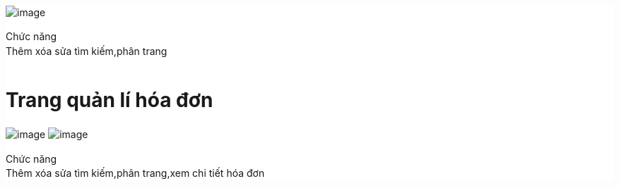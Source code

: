 <img width="923" alt="image" src="https://github.com/LPMinh/lab-week-07/assets/95513996/9d1cd290-75be-4aa8-ba09-378419d7cf93">

<p>Chức năng <br/>Thêm xóa sửa tìm kiếm,phân trang </p>
<h1>Trang quản lí hóa đơn</h1>
<img width="920" alt="image" src="https://github.com/LPMinh/lab-week-07/assets/95513996/b4560364-37cf-4f5d-aaf9-87b7d4a0dac8">

<img width="927" alt="image" src="https://github.com/LPMinh/lab-week-07/assets/95513996/dbfc4f5e-469c-41f5-9897-49032a683301">

<p>Chức năng <br/>Thêm xóa sửa tìm kiếm,phân trang,xem chi tiết hóa đơn </p>



